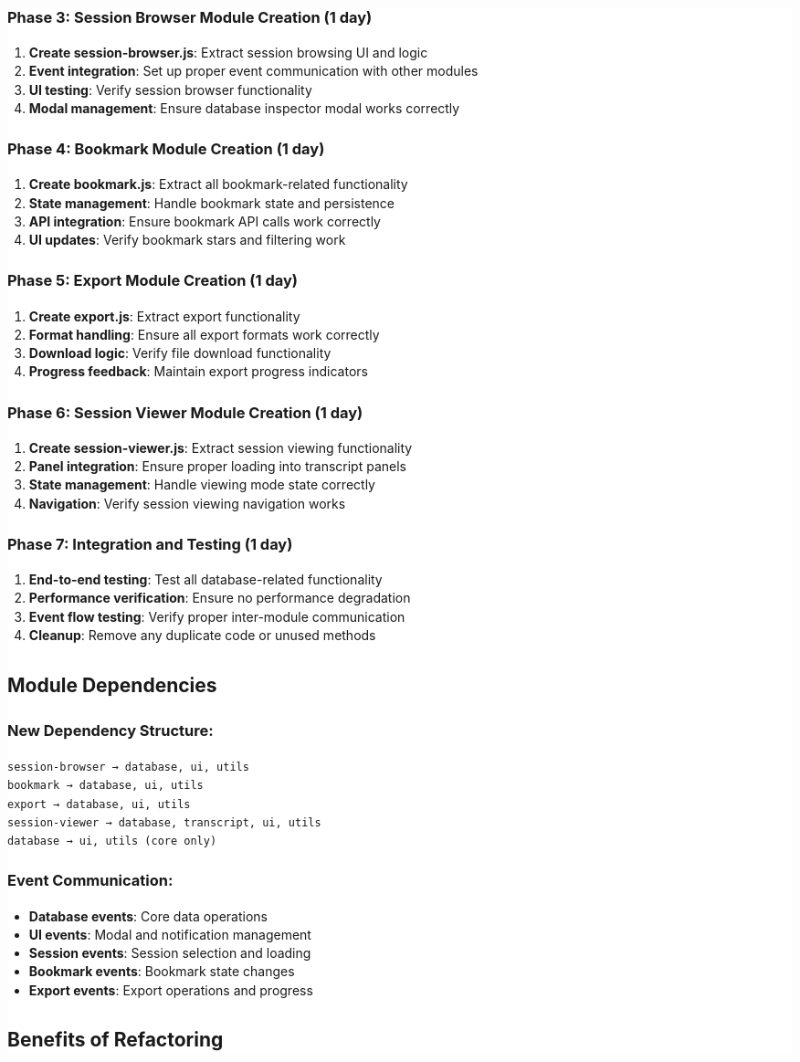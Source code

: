 ### Phase 3: Session Browser Module Creation (1 day)
1. **Create session-browser.js**: Extract session browsing UI and logic
2. **Event integration**: Set up proper event communication with other modules
3. **UI testing**: Verify session browser functionality
4. **Modal management**: Ensure database inspector modal works correctly

### Phase 4: Bookmark Module Creation (1 day)
1. **Create bookmark.js**: Extract all bookmark-related functionality
2. **State management**: Handle bookmark state and persistence
3. **API integration**: Ensure bookmark API calls work correctly
4. **UI updates**: Verify bookmark stars and filtering work

### Phase 5: Export Module Creation (1 day)
1. **Create export.js**: Extract export functionality
2. **Format handling**: Ensure all export formats work correctly
3. **Download logic**: Verify file download functionality
4. **Progress feedback**: Maintain export progress indicators

### Phase 6: Session Viewer Module Creation (1 day)
1. **Create session-viewer.js**: Extract session viewing functionality
2. **Panel integration**: Ensure proper loading into transcript panels
3. **State management**: Handle viewing mode state correctly
4. **Navigation**: Verify session viewing navigation works

### Phase 7: Integration and Testing (1 day)
1. **End-to-end testing**: Test all database-related functionality
2. **Performance verification**: Ensure no performance degradation
3. **Event flow testing**: Verify proper inter-module communication
4. **Cleanup**: Remove any duplicate code or unused methods

## Module Dependencies

### New Dependency Structure:
```
session-browser → database, ui, utils
bookmark → database, ui, utils
export → database, ui, utils
session-viewer → database, transcript, ui, utils
database → ui, utils (core only)
```

### Event Communication:
- **Database events**: Core data operations
- **UI events**: Modal and notification management
- **Session events**: Session selection and loading
- **Bookmark events**: Bookmark state changes
- **Export events**: Export operations and progress

## Benefits of Refactoring
